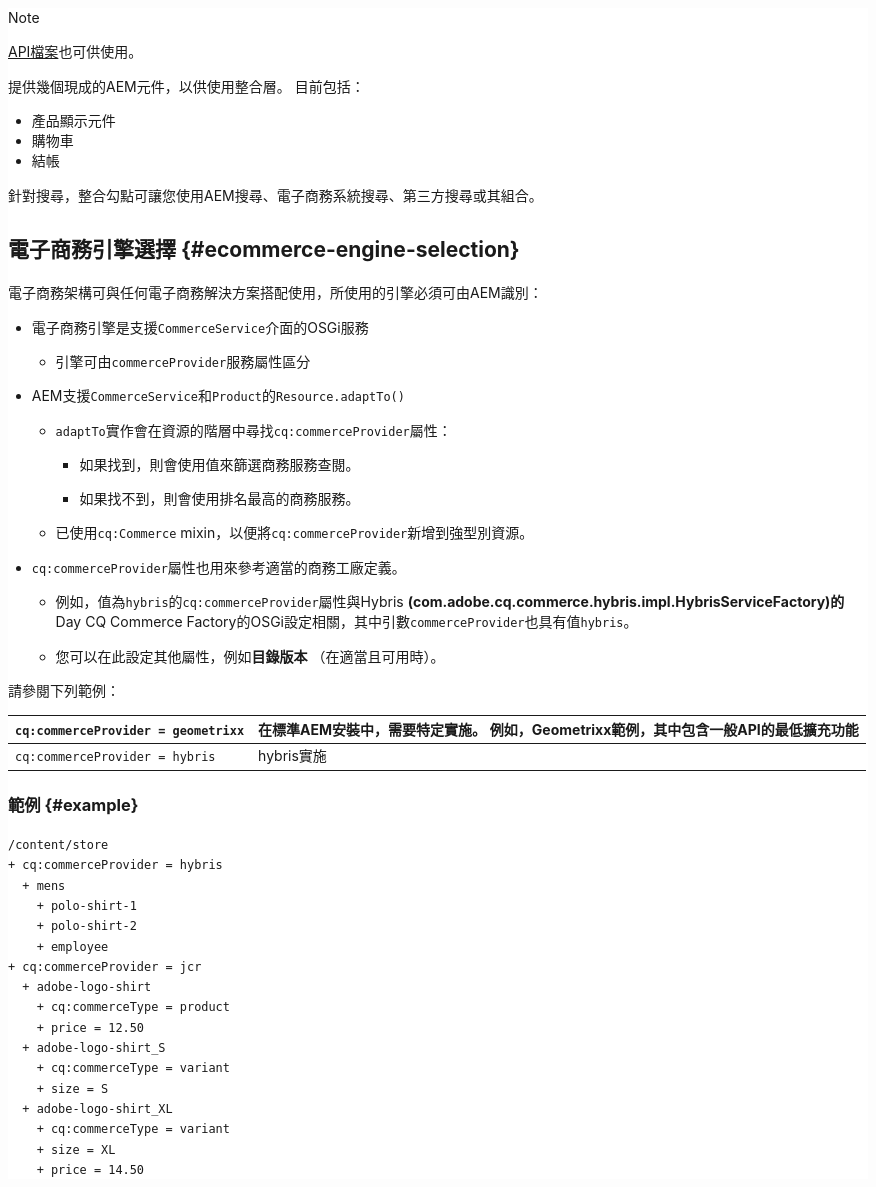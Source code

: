 >[!NOTE]
>
>[API檔案](/help/commerce/cif-classic/developing/ecommerce.md#api-documentation)也可供使用。

提供幾個現成的AEM元件，以供使用整合層。 目前包括：

* 產品顯示元件
* 購物車
* 結帳

針對搜尋，整合勾點可讓您使用AEM搜尋、電子商務系統搜尋、第三方搜尋或其組合。

## 電子商務引擎選擇 {#ecommerce-engine-selection}

電子商務架構可與任何電子商務解決方案搭配使用，所使用的引擎必須可由AEM識別：

* 電子商務引擎是支援`CommerceService`介面的OSGi服務

   * 引擎可由`commerceProvider`服務屬性區分

* AEM支援`CommerceService`和`Product`的`Resource.adaptTo()`

   * `adaptTo`實作會在資源的階層中尋找`cq:commerceProvider`屬性：

      * 如果找到，則會使用值來篩選商務服務查閱。

      * 如果找不到，則會使用排名最高的商務服務。

   * 已使用`cq:Commerce` mixin，以便將`cq:commerceProvider`新增到強型別資源。

* `cq:commerceProvider`屬性也用來參考適當的商務工廠定義。

   * 例如，值為`hybris`的`cq:commerceProvider`屬性與Hybris **(com.adobe.cq.commerce.hybris.impl.HybrisServiceFactory)的** Day CQ Commerce Factory的OSGi設定相關，其中引數`commerceProvider`也具有值`hybris`。

   * 您可以在此設定其他屬性，例如&#x200B;**目錄版本** （在適當且可用時）。

請參閱下列範例：

| `cq:commerceProvider = geometrixx` | 在標準AEM安裝中，需要特定實施。 例如，Geometrixx範例，其中包含一般API的最低擴充功能 |
|--- |--- |
| `cq:commerceProvider = hybris` | hybris實施 |

### 範例 {#example}

```shell
/content/store
+ cq:commerceProvider = hybris
  + mens
    + polo-shirt-1
    + polo-shirt-2
    + employee
+ cq:commerceProvider = jcr
  + adobe-logo-shirt
    + cq:commerceType = product
    + price = 12.50
  + adobe-logo-shirt_S
    + cq:commerceType = variant
    + size = S
  + adobe-logo-shirt_XL
    + cq:commerceType = variant
    + size = XL
    + price = 14.50
```
